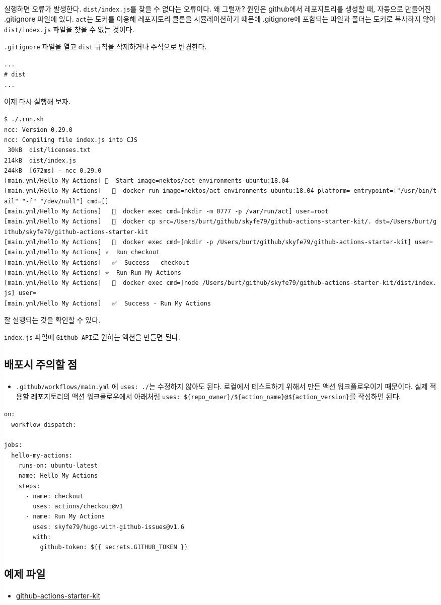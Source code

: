 실행하면 오류가 발생한다. `dist/index.js`를 찾을 수 없다는 오류이다. 왜 그럴까? 
원인은 github에서 레포지토리를 생성할 때, 자동으로 만들어진 .gitignore 파일에 있다. `act`는 도커를 이용해 레포지토리 클론을 시뮬레이션하기 때문에 .gitignore에 포함되는 파일과 폴더는 도커로 복사하지 않아 `dist/index.js` 파일을 찾을 수 없는 것이다. 

`.gitignore` 파일을 열고 `dist` 규칙을 삭제하거나 주석으로 변경한다.

```
...
# dist
...
```

이제 다시 실행해 보자.

```
$ ./.run.sh
ncc: Version 0.29.0
ncc: Compiling file index.js into CJS
 30kB  dist/licenses.txt
214kB  dist/index.js
244kB  [672ms] - ncc 0.29.0
[main.yml/Hello My Actions] 🚀  Start image=nektos/act-environments-ubuntu:18.04
[main.yml/Hello My Actions]   🐳  docker run image=nektos/act-environments-ubuntu:18.04 platform= entrypoint=["/usr/bin/tail" "-f" "/dev/null"] cmd=[]
[main.yml/Hello My Actions]   🐳  docker exec cmd=[mkdir -m 0777 -p /var/run/act] user=root
[main.yml/Hello My Actions]   🐳  docker cp src=/Users/burt/github/skyfe79/github-actions-starter-kit/. dst=/Users/burt/github/skyfe79/github-actions-starter-kit
[main.yml/Hello My Actions]   🐳  docker exec cmd=[mkdir -p /Users/burt/github/skyfe79/github-actions-starter-kit] user=
[main.yml/Hello My Actions] ⭐  Run checkout
[main.yml/Hello My Actions]   ✅  Success - checkout
[main.yml/Hello My Actions] ⭐  Run Run My Actions
[main.yml/Hello My Actions]   🐳  docker exec cmd=[node /Users/burt/github/skyfe79/github-actions-starter-kit/dist/index.js] user=
[main.yml/Hello My Actions]   ✅  Success - Run My Actions
```

잘 실행되는 것을 확인할 수 있다. 

`index.js` 파일에 `Github API`로 원하는 액션을 만들면 된다. 

## 배포시 주의할 점

- `.github/workflows/main.yml` 에 `uses: ./`는 수정하지 않아도 된다. 로컬에서 테스트하기 위해서 만든 액션 워크플로우이기 때문이다. 실제 적용할 레포지토리의 액션 워크플로우에서 아래처럼 `uses: ${repo_owner}/${action_name}@${action_version}`를 작성하면 된다.

```
on:
  workflow_dispatch:
    
jobs:
  hello-my-actions:
    runs-on: ubuntu-latest
    name: Hello My Actions
    steps:
      - name: checkout
        uses: actions/checkout@v1
      - name: Run My Actions 
        uses: skyfe79/hugo-with-github-issues@v1.6
        with:
          github-token: ${{ secrets.GITHUB_TOKEN }}
```

## 예제 파일

- [github-actions-starter-kit](https://github.com/skyfe79/github-actions-starter-kit)